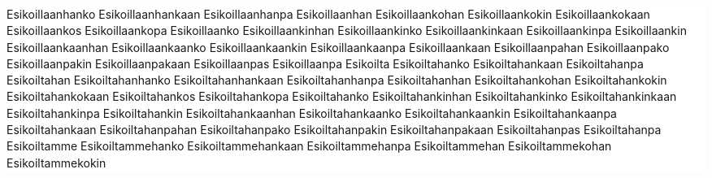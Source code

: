 Esikoillaanhanko
Esikoillaanhankaan
Esikoillaanhanpa
Esikoillaanhan
Esikoillaankohan
Esikoillaankokin
Esikoillaankokaan
Esikoillaankos
Esikoillaankopa
Esikoillaanko
Esikoillaankinhan
Esikoillaankinko
Esikoillaankinkaan
Esikoillaankinpa
Esikoillaankin
Esikoillaankaanhan
Esikoillaankaanko
Esikoillaankaankin
Esikoillaankaanpa
Esikoillaankaan
Esikoillaanpahan
Esikoillaanpako
Esikoillaanpakin
Esikoillaanpakaan
Esikoillaanpas
Esikoillaanpa
Esikoilta
Esikoiltahanko
Esikoiltahankaan
Esikoiltahanpa
Esikoiltahan
Esikoiltahanhanko
Esikoiltahanhankaan
Esikoiltahanhanpa
Esikoiltahanhan
Esikoiltahankohan
Esikoiltahankokin
Esikoiltahankokaan
Esikoiltahankos
Esikoiltahankopa
Esikoiltahanko
Esikoiltahankinhan
Esikoiltahankinko
Esikoiltahankinkaan
Esikoiltahankinpa
Esikoiltahankin
Esikoiltahankaanhan
Esikoiltahankaanko
Esikoiltahankaankin
Esikoiltahankaanpa
Esikoiltahankaan
Esikoiltahanpahan
Esikoiltahanpako
Esikoiltahanpakin
Esikoiltahanpakaan
Esikoiltahanpas
Esikoiltahanpa
Esikoiltamme
Esikoiltammehanko
Esikoiltammehankaan
Esikoiltammehanpa
Esikoiltammehan
Esikoiltammekohan
Esikoiltammekokin